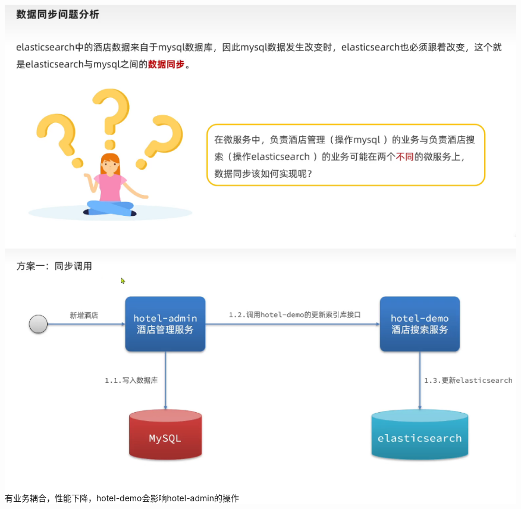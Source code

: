 ![image-20220713224212345](SpringCloud.assets/image-20220713224212345.png)

![image-20220713224443640](SpringCloud.assets/image-20220713224443640.png)

有业务耦合，性能下降，hotel-demo会影响hotel-admin的操作
